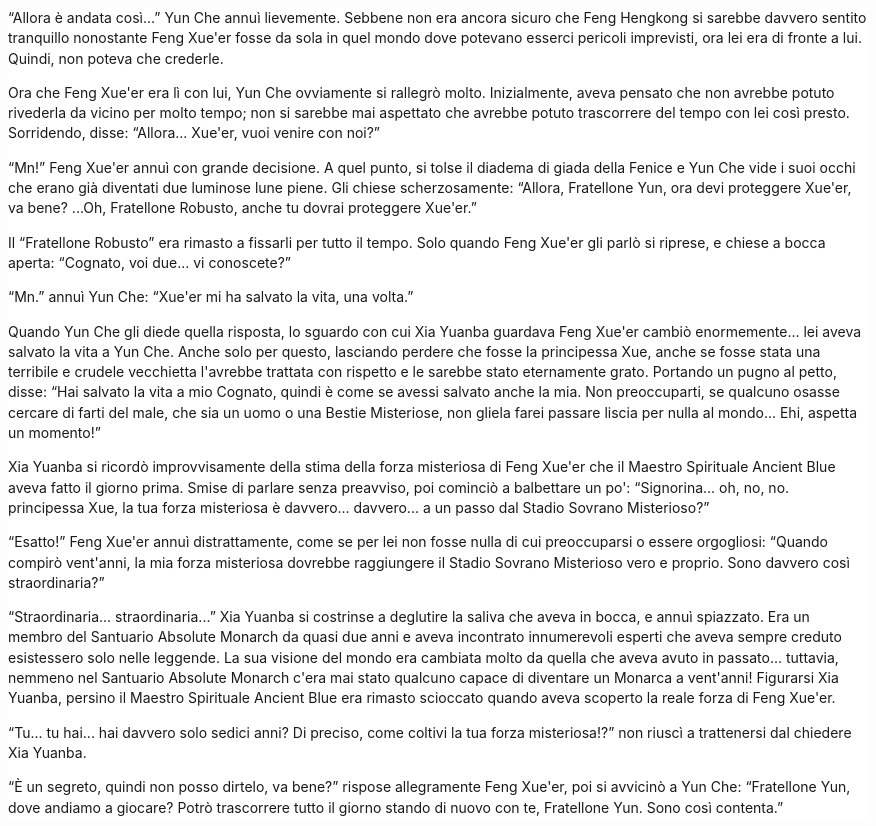 
“Allora è andata così...” Yun Che annuì lievemente. Sebbene non era ancora sicuro che Feng Hengkong si sarebbe davvero sentito tranquillo nonostante Feng Xue'er fosse da sola in quel mondo dove potevano esserci pericoli imprevisti, ora lei era di fronte a lui. Quindi, non poteva che crederle.


Ora che Feng Xue'er era lì con lui, Yun Che ovviamente si rallegrò molto. Inizialmente, aveva pensato che non avrebbe potuto rivederla da vicino per molto tempo; non si sarebbe mai aspettato che avrebbe potuto trascorrere del tempo con lei così presto. Sorridendo, disse: “Allora... Xue'er, vuoi venire con noi?”


“Mn!” Feng Xue'er annuì con grande decisione. A quel punto, si tolse il diadema di giada della Fenice e Yun Che vide i suoi occhi che erano già diventati due luminose lune piene. Gli chiese scherzosamente: “Allora, Fratellone Yun, ora devi proteggere Xue'er, va bene? ...Oh, Fratellone Robusto, anche tu dovrai proteggere Xue'er.”


Il “Fratellone Robusto” era rimasto a fissarli per tutto il tempo. Solo quando Feng Xue'er gli parlò si riprese, e chiese a bocca aperta: “Cognato, voi due... vi conoscete?”


“Mn.” annuì Yun Che: “Xue'er mi ha salvato la vita, una volta.”


Quando Yun Che gli diede quella risposta, lo sguardo con cui Xia Yuanba guardava Feng Xue'er cambiò enormemente... lei aveva salvato la vita a Yun Che. Anche solo per questo, lasciando perdere che fosse la principessa Xue, anche se fosse stata una terribile e crudele vecchietta l'avrebbe trattata con rispetto e le sarebbe stato eternamente grato. Portando un pugno al petto, disse: “Hai salvato la vita a mio Cognato, quindi è come se avessi salvato anche la mia. Non preoccuparti, se qualcuno osasse cercare di farti del male, che sia un uomo o una Bestie Misteriose, non gliela farei passare liscia per nulla al mondo... Ehi, aspetta un momento!”


Xia Yuanba si ricordò improvvisamente della stima della forza misteriosa di Feng Xue'er che il Maestro Spirituale Ancient Blue aveva fatto il giorno prima. Smise di parlare senza preavviso, poi cominciò a balbettare un po': “Signorina... oh, no, no. principessa Xue, la tua forza misteriosa è davvero... davvero... a un passo dal Stadio Sovrano Misterioso?”


“Esatto!” Feng Xue'er annuì distrattamente, come se per lei non fosse nulla di cui preoccuparsi o essere orgogliosi: “Quando compirò vent'anni, la mia forza misteriosa dovrebbe raggiungere il Stadio Sovrano Misterioso vero e proprio. Sono davvero così straordinaria?”


“Straordinaria... straordinaria...” Xia Yuanba si costrinse a deglutire la saliva che aveva in bocca, e annuì spiazzato. Era un membro del Santuario Absolute Monarch da quasi due anni e aveva incontrato innumerevoli esperti che aveva sempre creduto esistessero solo nelle leggende. La sua visione del mondo era cambiata molto da quella che aveva avuto in passato... tuttavia, nemmeno nel Santuario Absolute Monarch c'era mai stato qualcuno capace di diventare un Monarca a vent'anni! Figurarsi Xia Yuanba, persino il Maestro Spirituale Ancient Blue era rimasto scioccato quando aveva scoperto la reale forza di Feng Xue'er.


“Tu... tu hai... hai davvero solo sedici anni? Di preciso, come coltivi la tua forza misteriosa!?” non riuscì a trattenersi dal chiedere Xia Yuanba.


“È un segreto, quindi non posso dirtelo, va bene?” rispose allegramente Feng Xue'er, poi si avvicinò a Yun Che: “Fratellone Yun, dove andiamo a giocare? Potrò trascorrere tutto il giorno stando di nuovo con te, Fratellone Yun. Sono così contenta.”
